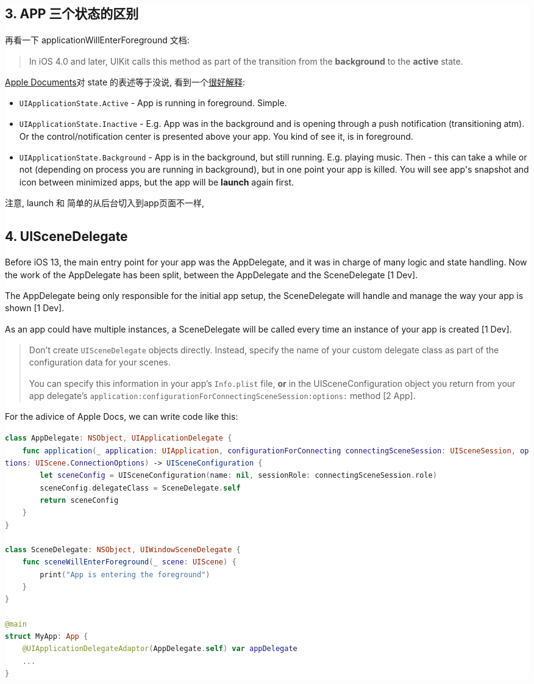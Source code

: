 ## 3. APP 三个状态的区别

再看一下 applicationWillEnterForeground 文档:

> In iOS 4.0 and later, UIKit calls this method as part of the transition from the **background** to the **active** state.

[Apple Documents](https://developer.apple.com/documentation/uikit/uiapplication/state/)对 state 的表述等于没说, 看到一个[很好解释](https://stackoverflow.com/a/40001368/16317008):

- `UIApplicationState.Active` - App is running in foreground. Simple.

- `UIApplicationState.Inactive` - E.g. App was in the background and is opening through a push notification (transitioning atm). Or the control/notification center is presented above your app. You kind of see it, is in foreground.

- `UIApplicationState.Background` - App is in the background, but still running. E.g. playing music. Then - this can take a while or not (depending on process you are running in background), but in one point your app is killed. You will see app's snapshot and icon between minimized apps, but the app will be **launch** again first.

注意, launch 和 简单的从后台切入到app页面不一样, 

## 4. UISceneDelegate

Before iOS 13, the main entry point for your app was the AppDelegate, and it was in charge of many logic and state handling. Now the work of the AppDelegate has been split, between the AppDelegate and the SceneDelegate [1 Dev].

The AppDelegate being only responsible for the initial app setup, the SceneDelegate will handle and manage the way your app is shown [1 Dev]. 

As an app could have multiple instances, a SceneDelegate will be called every time an instance of your app is created [1 Dev]. 

> Don’t create `UISceneDelegate` objects directly. Instead, specify the name of your custom delegate class as part of the configuration data for your scenes. 
>
> You can specify this information in your app’s `Info.plist` file, **or** in the UISceneConfiguration object you return from your app delegate’s `application:configurationForConnectingSceneSession:options:` method [2 App].

For the adivice of Apple Docs, we can write code like this:

```swift
class AppDelegate: NSObject, UIApplicationDelegate {
    func application(_ application: UIApplication, configurationForConnecting connectingSceneSession: UISceneSession, options: UIScene.ConnectionOptions) -> UISceneConfiguration {
        let sceneConfig = UISceneConfiguration(name: nil, sessionRole: connectingSceneSession.role)
        sceneConfig.delegateClass = SceneDelegate.self
        return sceneConfig
    }
}

class SceneDelegate: NSObject, UIWindowSceneDelegate {
    func sceneWillEnterForeground(_ scene: UIScene) {
        print("App is entering the foreground")
    }
}

@main
struct MyApp: App {
    @UIApplicationDelegateAdaptor(AppDelegate.self) var appDelegate
    ...
}
```
